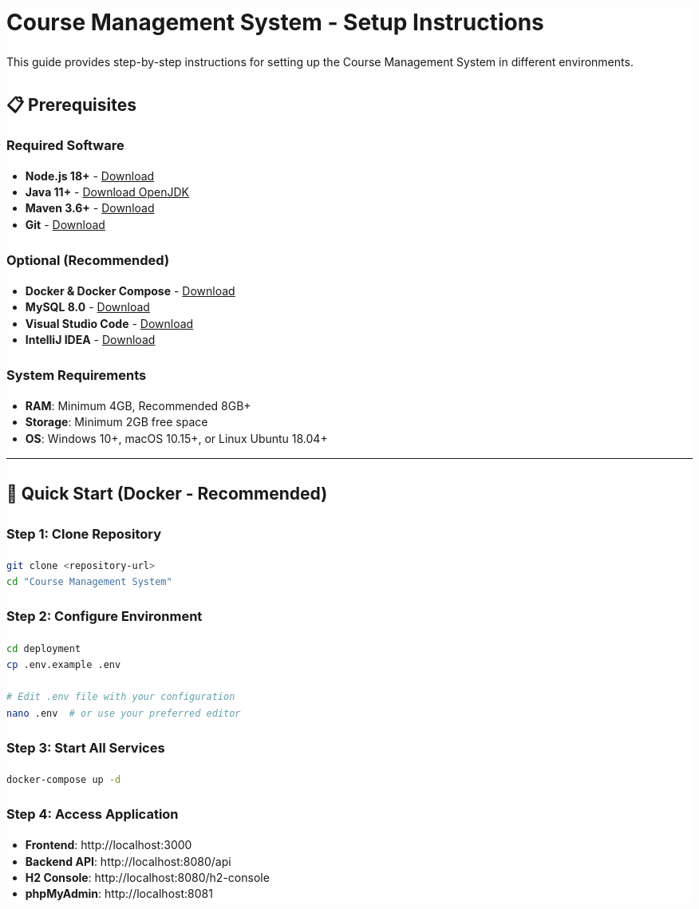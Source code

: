 # Course Management System - Setup Instructions

This guide provides step-by-step instructions for setting up the Course Management System in different environments.

## 📋 **Prerequisites**

### **Required Software**
- **Node.js 18+** - [Download](https://nodejs.org/)
- **Java 11+** - [Download OpenJDK](https://openjdk.org/)
- **Maven 3.6+** - [Download](https://maven.apache.org/)
- **Git** - [Download](https://git-scm.com/)

### **Optional (Recommended)**
- **Docker & Docker Compose** - [Download](https://docker.com/)
- **MySQL 8.0** - [Download](https://mysql.com/)
- **Visual Studio Code** - [Download](https://code.visualstudio.com/)
- **IntelliJ IDEA** - [Download](https://www.jetbrains.com/idea/)

### **System Requirements**
- **RAM**: Minimum 4GB, Recommended 8GB+
- **Storage**: Minimum 2GB free space
- **OS**: Windows 10+, macOS 10.15+, or Linux Ubuntu 18.04+

---

## 🚀 **Quick Start (Docker - Recommended)**

### **Step 1: Clone Repository**
```bash
git clone <repository-url>
cd "Course Management System"
```

### **Step 2: Configure Environment**
```bash
cd deployment
cp .env.example .env

# Edit .env file with your configuration
nano .env  # or use your preferred editor
```

### **Step 3: Start All Services**
```bash
docker-compose up -d
```

### **Step 4: Access Application**
- **Frontend**: http://localhost:3000
- **Backend API**: http://localhost:8080/api
- **H2 Console**: http://localhost:8080/h2-console
- **phpMyAdmin**: http://localhost:8081
